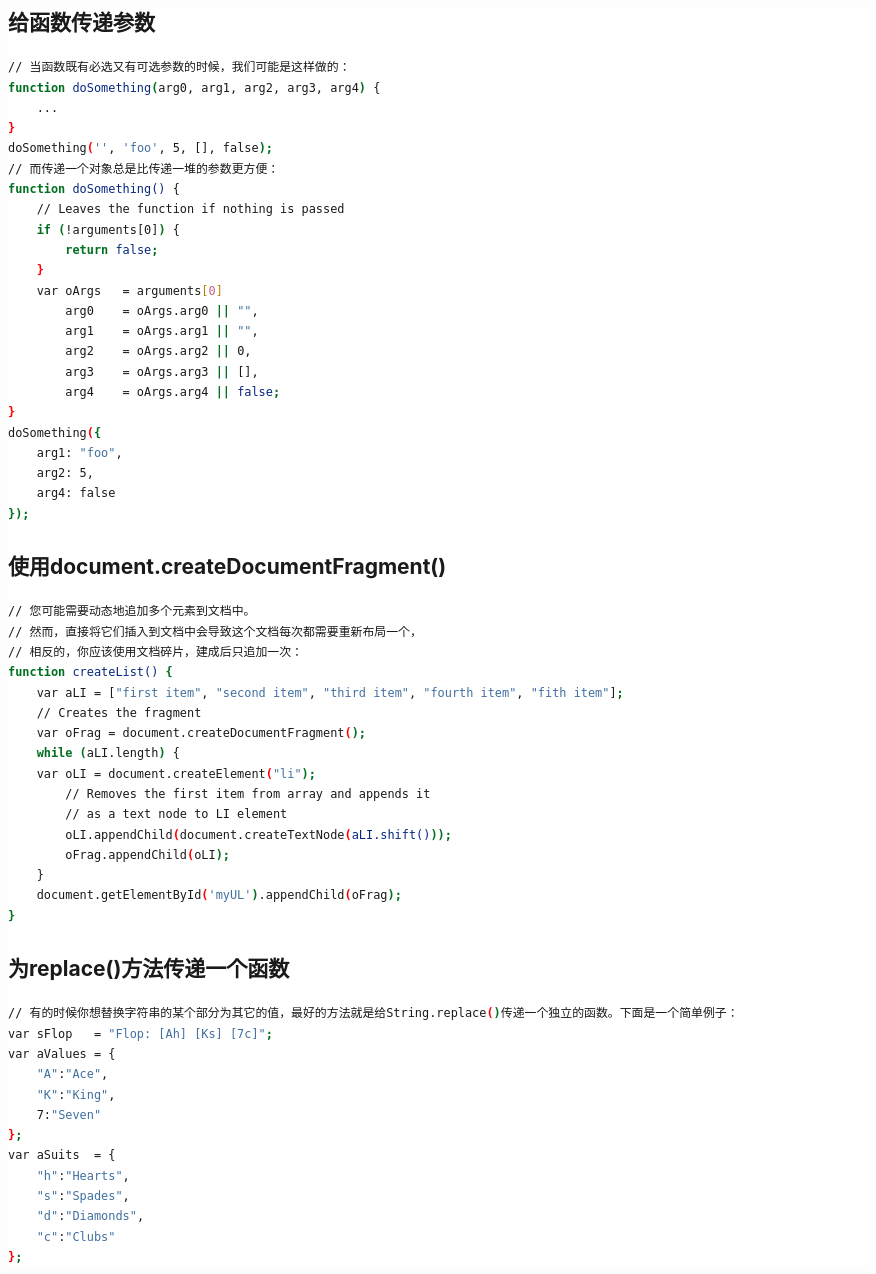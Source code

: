 ## 给函数传递参数
``` bash
// 当函数既有必选又有可选参数的时候，我们可能是这样做的：
function doSomething(arg0, arg1, arg2, arg3, arg4) {　　
	... 
}
doSomething('', 'foo', 5, [], false);
// 而传递一个对象总是比传递一堆的参数更方便：
function doSomething() {　
	// Leaves the function if nothing is passed　　
	if (!arguments[0]) {　　
		return false;　　
	}　　
	var oArgs   = arguments[0]　　
		arg0    = oArgs.arg0 || "",　　
		arg1    = oArgs.arg1 || "",　　
		arg2    = oArgs.arg2 || 0,　　
		arg3    = oArgs.arg3 || [],　　
		arg4    = oArgs.arg4 || false;
}
doSomething({
	arg1: "foo",　　
	arg2: 5,　　
	arg4: false
});
```

## 使用document.createDocumentFragment()
``` bash
// 您可能需要动态地追加多个元素到文档中。
// 然而，直接将它们插入到文档中会导致这个文档每次都需要重新布局一个，
// 相反的，你应该使用文档碎片，建成后只追加一次：
function createList() {
	var aLI = ["first item", "second item", "third item", "fourth item", "fith item"];　　
	// Creates the fragment　　
	var oFrag = document.createDocumentFragment();　　
	while (aLI.length) {　　　　
	var oLI = document.createElement("li");　　　　
		// Removes the first item from array and appends it　　　　
		// as a text node to LI element　　　　
		oLI.appendChild(document.createTextNode(aLI.shift()));
		oFrag.appendChild(oLI);　　
	}　　
	document.getElementById('myUL').appendChild(oFrag);
}
```

## 为replace()方法传递一个函数
``` bash
// 有的时候你想替换字符串的某个部分为其它的值，最好的方法就是给String.replace()传递一个独立的函数。下面是一个简单例子：
var sFlop   = "Flop: [Ah] [Ks] [7c]";
var aValues = {
	"A":"Ace",
	"K":"King",
	7:"Seven"
};
var aSuits  = {
	"h":"Hearts",
	"s":"Spades",
	"d":"Diamonds",
	"c":"Clubs"
};
```